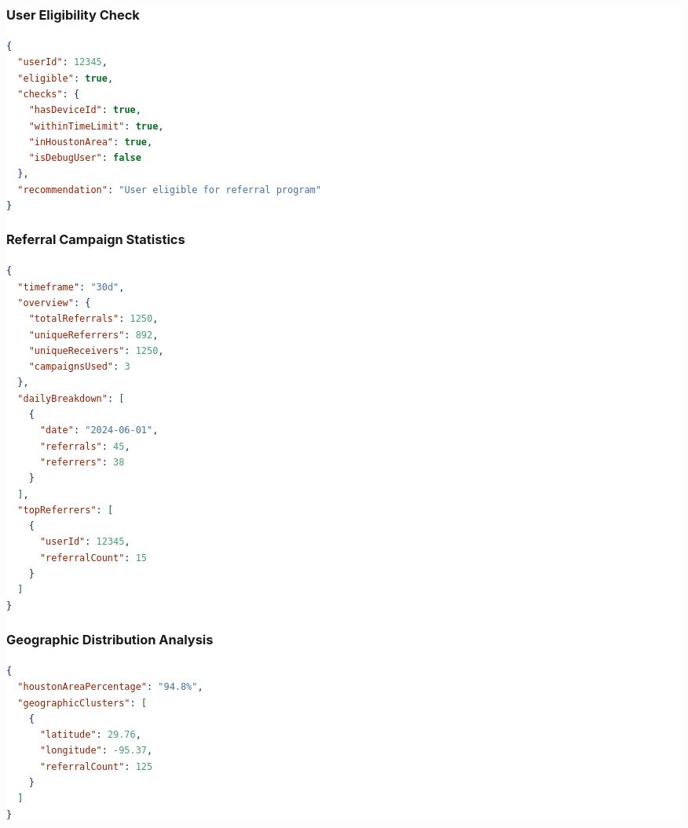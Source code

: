 ### User Eligibility Check
```json
{
  "userId": 12345,
  "eligible": true,
  "checks": {
    "hasDeviceId": true,
    "withinTimeLimit": true,
    "inHoustonArea": true,
    "isDebugUser": false
  },
  "recommendation": "User eligible for referral program"
}
```

### Referral Campaign Statistics
```json
{
  "timeframe": "30d",
  "overview": {
    "totalReferrals": 1250,
    "uniqueReferrers": 892,
    "uniqueReceivers": 1250,
    "campaignsUsed": 3
  },
  "dailyBreakdown": [
    {
      "date": "2024-06-01",
      "referrals": 45,
      "referrers": 38
    }
  ],
  "topReferrers": [
    {
      "userId": 12345,
      "referralCount": 15
    }
  ]
}
```

### Geographic Distribution Analysis
```json
{
  "houstonAreaPercentage": "94.8%",
  "geographicClusters": [
    {
      "latitude": 29.76,
      "longitude": -95.37,
      "referralCount": 125
    }
  ]
}
```
